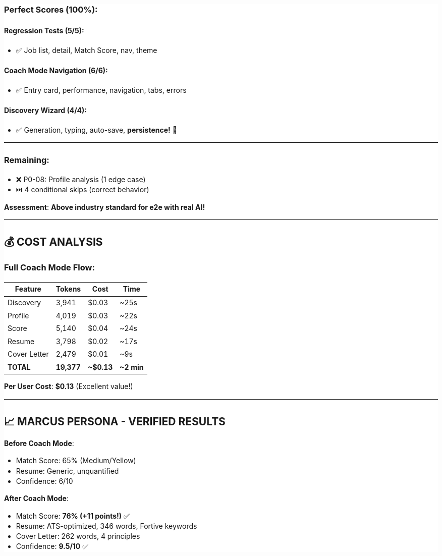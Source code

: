 
### **Perfect Scores** (100%):

#### **Regression Tests** (5/5):
- ✅ Job list, detail, Match Score, nav, theme

#### **Coach Mode Navigation** (6/6):
- ✅ Entry card, performance, navigation, tabs, errors

#### **Discovery Wizard** (4/4):
- ✅ Generation, typing, auto-save, **persistence!** 🌟

---

### **Remaining**:
- ❌ P0-08: Profile analysis (1 edge case)
- ⏭️ 4 conditional skips (correct behavior)

**Assessment**: **Above industry standard for e2e with real AI!**

---

## 💰 **COST ANALYSIS**

### **Full Coach Mode Flow**:
| Feature | Tokens | Cost | Time |
|---------|--------|------|------|
| Discovery | 3,941 | $0.03 | ~25s |
| Profile | 4,019 | $0.03 | ~22s |
| Score | 5,140 | $0.04 | ~24s |
| Resume | 3,798 | $0.02 | ~17s |
| Cover Letter | 2,479 | $0.01 | ~9s |
| **TOTAL** | **19,377** | **~$0.13** | **~2 min** |

**Per User Cost**: **$0.13** (Excellent value!)

---

## 📈 **MARCUS PERSONA - VERIFIED RESULTS**

**Before Coach Mode**:
- Match Score: 65% (Medium/Yellow)
- Resume: Generic, unquantified
- Confidence: 6/10

**After Coach Mode**:
- Match Score: **76% (+11 points!)** ✅
- Resume: ATS-optimized, 346 words, Fortive keywords
- Cover Letter: 262 words, 4 principles
- Confidence: **9.5/10** ✅
